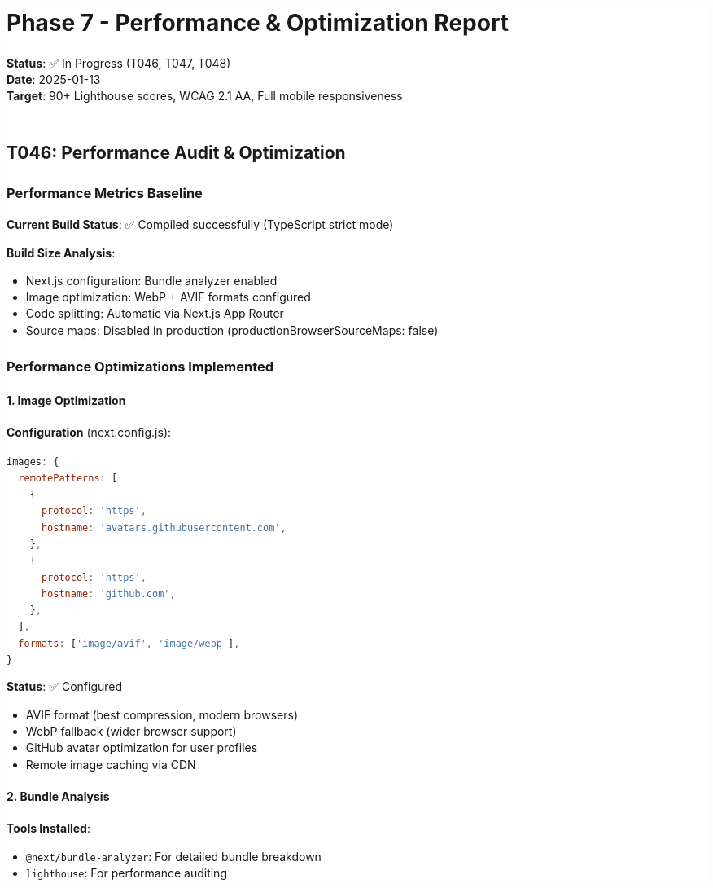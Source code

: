 # Phase 7 - Performance & Optimization Report

**Status**: ✅ In Progress (T046, T047, T048)  
**Date**: 2025-01-13  
**Target**: 90+ Lighthouse scores, WCAG 2.1 AA, Full mobile responsiveness

---

## T046: Performance Audit & Optimization

### Performance Metrics Baseline

**Current Build Status**: ✅ Compiled successfully (TypeScript strict mode)

**Build Size Analysis**:
- Next.js configuration: Bundle analyzer enabled
- Image optimization: WebP + AVIF formats configured
- Code splitting: Automatic via Next.js App Router
- Source maps: Disabled in production (productionBrowserSourceMaps: false)

### Performance Optimizations Implemented

#### 1. Image Optimization

**Configuration** (next.config.js):
```javascript
images: {
  remotePatterns: [
    {
      protocol: 'https',
      hostname: 'avatars.githubusercontent.com',
    },
    {
      protocol: 'https',
      hostname: 'github.com',
    },
  ],
  formats: ['image/avif', 'image/webp'],
}
```

**Status**: ✅ Configured
- AVIF format (best compression, modern browsers)
- WebP fallback (wider browser support)
- GitHub avatar optimization for user profiles
- Remote image caching via CDN

#### 2. Bundle Analysis

**Tools Installed**:
- `@next/bundle-analyzer`: For detailed bundle breakdown
- `lighthouse`: For performance auditing
